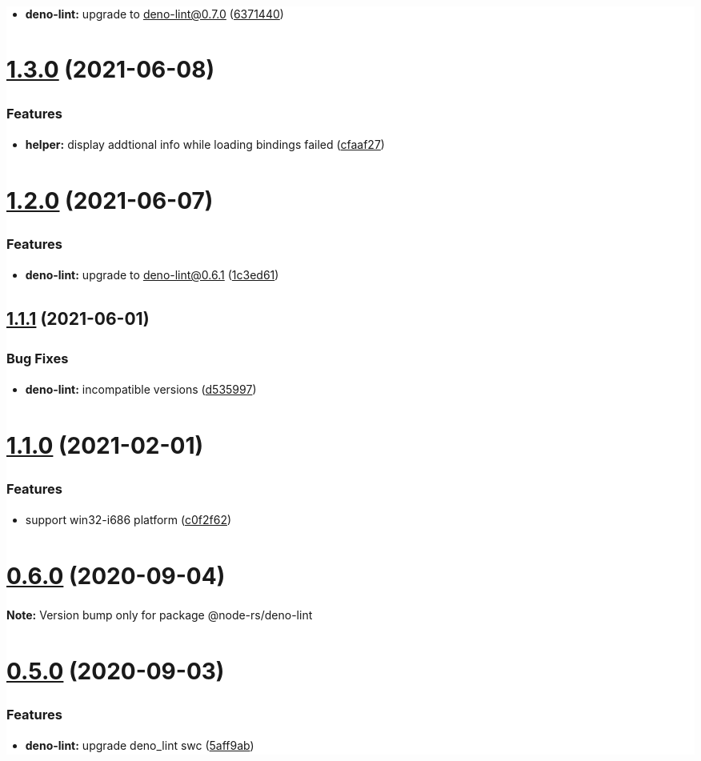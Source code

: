 - **deno-lint:** upgrade to deno-lint@0.7.0 ([6371440](https://github.com/napi-rs/node-rs/commit/63714403565f3f1b728705e127aa811e1e4d1c2e))

# [1.3.0](https://github.com/napi-rs/node-rs/compare/@node-rs/deno-lint@1.2.0...@node-rs/deno-lint@1.3.0) (2021-06-08)

### Features

- **helper:** display addtional info while loading bindings failed ([cfaaf27](https://github.com/napi-rs/node-rs/commit/cfaaf27f17be0f8a8e008892e222b26f2f10fd26))

# [1.2.0](https://github.com/napi-rs/node-rs/compare/@node-rs/deno-lint@1.1.1...@node-rs/deno-lint@1.2.0) (2021-06-07)

### Features

- **deno-lint:** upgrade to deno-lint@0.6.1 ([1c3ed61](https://github.com/napi-rs/node-rs/commit/1c3ed611b65d6ce7b404a653c32d135abcf3b782))

## [1.1.1](https://github.com/napi-rs/node-rs/compare/@node-rs/deno-lint@1.1.0...@node-rs/deno-lint@1.1.1) (2021-06-01)

### Bug Fixes

- **deno-lint:** incompatible versions ([d535997](https://github.com/napi-rs/node-rs/commit/d535997f7598121a76d00a7e7beb03a1bc5c3d82))

# [1.1.0](https://github.com/napi-rs/node-rs/compare/@node-rs/deno-lint@1.0.0...@node-rs/deno-lint@1.1.0) (2021-02-01)

### Features

- support win32-i686 platform ([c0f2f62](https://github.com/napi-rs/node-rs/commit/c0f2f62adc1fae15263086781e34d78d8eeeaecc))

# [0.6.0](https://github.com/napi-rs/node-rs/compare/@node-rs/deno-lint@0.5.0...@node-rs/deno-lint@0.6.0) (2020-09-04)

**Note:** Version bump only for package @node-rs/deno-lint

# [0.5.0](https://github.com/napi-rs/node-rs/compare/@node-rs/deno-lint@0.4.2...@node-rs/deno-lint@0.5.0) (2020-09-03)

### Features

- **deno-lint:** upgrade deno_lint swc ([5aff9ab](https://github.com/napi-rs/node-rs/commit/5aff9ab0986e5274f60d73148f6bc194112d036a))
